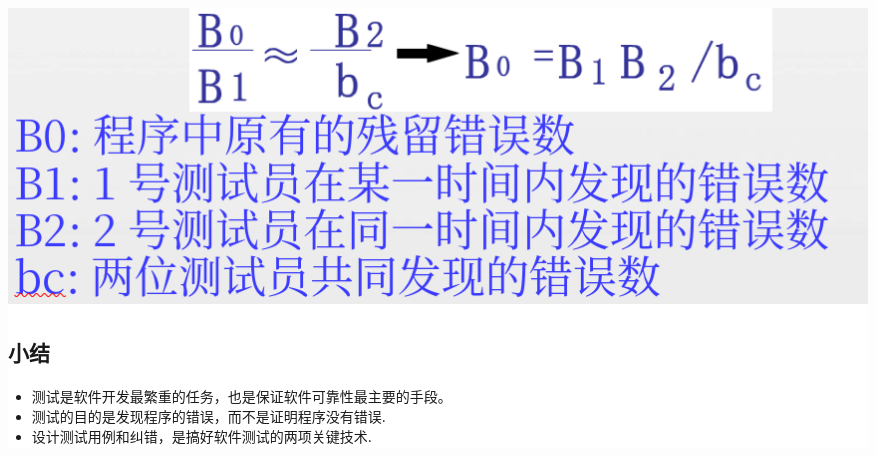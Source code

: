 ![分别测试法](/images/分别测试法.png)

## 小结
- 测试是软件开发最繁重的任务，也是保证软件可靠性最主要的手段。
- 测试的目的是发现程序的错误，而不是证明程序没有错误.
- 设计测试用例和纠错，是搞好软件测试的两项关键技术.
